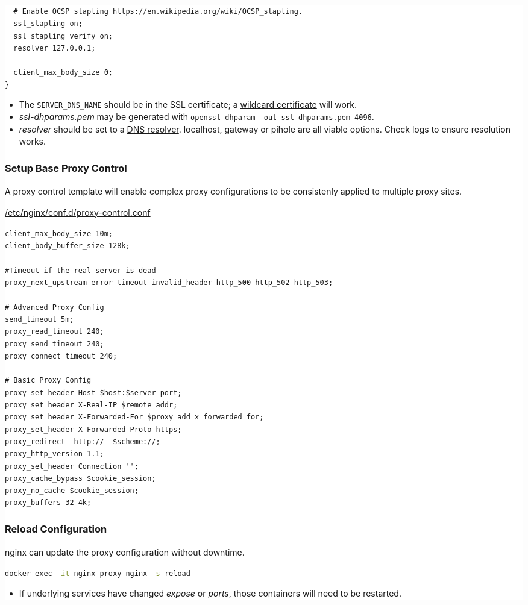 ```nginx
  # Enable OCSP stapling https://en.wikipedia.org/wiki/OCSP_stapling.
  ssl_stapling on;
  ssl_stapling_verify on;
  resolver 127.0.0.1;

  client_max_body_size 0;
}
```
* The `SERVER_DNS_NAME` should be in the SSL certificate; a [wildcard
  certificate][3l] will work.
* _ssl-dhparams.pem_ may be generated with `openssl dhparam -out
  ssl-dhparams.pem 4096`.
* _resolver_ should be set to a [DNS resolver][rm]. localhost, gateway or pihole
  are all viable options. Check logs to ensure resolution works.

### Setup Base Proxy Control
A proxy control template will enable complex proxy configurations to be
consistenly applied to multiple proxy sites.

[/etc/nginx/conf.d/proxy-control.conf][refss]
```nginx
client_max_body_size 10m;
client_body_buffer_size 128k;

#Timeout if the real server is dead
proxy_next_upstream error timeout invalid_header http_500 http_502 http_503;

# Advanced Proxy Config
send_timeout 5m;
proxy_read_timeout 240;
proxy_send_timeout 240;
proxy_connect_timeout 240;

# Basic Proxy Config
proxy_set_header Host $host:$server_port;
proxy_set_header X-Real-IP $remote_addr;
proxy_set_header X-Forwarded-For $proxy_add_x_forwarded_for;
proxy_set_header X-Forwarded-Proto https;
proxy_redirect  http://  $scheme://;
proxy_http_version 1.1;
proxy_set_header Connection '';
proxy_cache_bypass $cookie_session;
proxy_no_cache $cookie_session;
proxy_buffers 32 4k;
```

### Reload Configuration
nginx can update the proxy configuration without downtime.

```bash
docker exec -it nginx-proxy nginx -s reload
```
* If underlying services have changed _expose_ or _ports_, those containers will
  need to be restarted.


[co]: https://www.nginx.com/
[3k]: https://hub.docker.com/_/nginx
[io]: https://docs.nginx.com/nginx/admin-guide/installing-nginx/installing-nginx-open-source/
[ff]: https://www.digitalocean.com/community/tutorials/understanding-nginx-server-and-location-block-selection-algorithms
[3l]: https://medium.com/@utkarsh_verma/how-to-obtain-a-wildcard-ssl-certificate-from-lets-encrypt-and-setup-nginx-to-use-wildcard-cfb050c8b33f
[kd]: https://community.home-assistant.io/t/nginx-reverse-proxy-set-up-guide-docker/54802
[ik]: https://stackoverflow.com/questions/22759345/nginx-trailing-slash-in-proxy-pass-url
[xv]: https://stackoverflow.com/questions/764247/why-are-regular-expressions-so-controversial
[op]: http://nginx.org/en/docs/http/ngx_http_proxy_module.html#proxy_pass
[dj]: https://medium.freecodecamp.org/expose-vs-publish-docker-port-commands-explained-simply-434593dbc9a3
[wm]: https://stackoverflow.com/questions/32542282/how-do-i-rewrite-urls-in-a-proxy-response-in-nginx
[o3]: http://nginx.org/en/docs/http/ngx_http_sub_module.html
[v9]: https://nginxconfig.io
[8k]: https://github.com/mendhak/docker-http-https-echo
[0f]: https://stackoverflow.com/questions/45358188/restrict-access-to-nginx-server-location-to-a-specific-docker-container-with-al
[7m]: https://docs.docker.com/v17.09/engine/userguide/networking/#the-default-bridge-network
[rm]: https://community.letsencrypt.org/t/no-resolver-defined-to-resolve-ocsp-int-x3-letsencrypt-org-while-requesting-certificate-status-responder-ocsp-int-x3-letsencrypt-org/21427
[dm]: https://docs.nginx.com/nginx/admin-guide/web-server/reverse-proxy/#proxy_bind
[v7]: https://stackoverflow.com/questions/27610979/nginx-custom-error-page-502-with-css-and-image-files
[9x]: https://blog.adriaan.io/one-nginx-error-page-to-rule-them-all.html
[ls]: https://github.com/trimstray/nginx-admins-handbook/blob/master/README.md
[h5]: https://serverfault.com/questions/404626/how-to-output-variable-in-nginx-log-for-debugging
[h6]: https://www.nginx.com/resources/wiki/start/topics/depth/ifisevil/
[h7]: https://serverfault.com/questions/687033/nginx-use-geo-module-with-allow-deny-directives
[h8]: https://stackoverflow.com/questions/12832033/dump-conf-from-running-nginx-process
[u4]: https://fardog.io/blog/2017/12/30/client-side-certificate-authentication-with-nginx/
[ub]: https://tech.mendix.com/linux/2014/10/29/nginx-certs-sni/
[u3]: https://www.nginx.com/resources/wiki/start/topics/depth/ifisevil/
[up]: https://agentzh.blogspot.com/2011/03/how-nginx-location-if-works.html
[ul]: https://stackoverflow.com/questions/9008309/how-do-i-set-git-ssl-no-verify-for-specific-repos-only
[ug]: http://www.wakoond.hu/2013/07/using-git-with-https-client-certificate.html
[um]: https://stackoverflow.com/questions/41513400/nginx-authorization-based-on-client-certificates
[k3]: https://www.tbs-certificates.co.uk/FAQ/en/installer_certificat_client_google_chrome.html
[m2]: https://blogs.sap.com/2014/01/30/avoid-certification-selection-popup-in-chrome/
[n8]: https://www.chromium.org/administrators/policy-list-3#AutoSelectCertificateForUrls
[n7]: https://gist.github.com/mtigas/952344
[n1]: https://serverfault.com/questions/622855/nginx-proxy-to-back-end-with-ssl-client-certificate-authentication/746816
[g0]: http://nginx.org/en/docs/http/ngx_http_geo_module.html
[bugdx]: https://github.com/docker/libnetwork/issues/1141#issuecomment-215522809
[bugsf]: https://dustymabe.com/2016/05/25/non-deterministic-docker-networking-and-source-based-ip-routing/
[bugfk]: https://stackoverflow.com/questions/36882945/change-default-route-in-docker-container
[buge9]: https://github.com/moby/moby/issues/21741
[refss]: proxy-control.conf
[refew]: ..